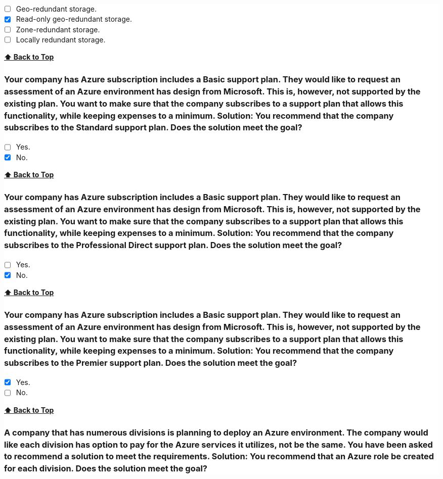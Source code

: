 -   [ ] Geo-redundant storage.
-   [x] Read-only geo-redundant storage.
-   [ ] Zone-redundant storage.
-   [ ] Locally redundant storage.

**[⬆ Back to Top](#table-of-contents)**

### Your company has Azure subscription includes a Basic support plan. They would like to request an assessment of an Azure environment has design from Microsoft. This is, however, not supported by the existing plan. You want to make sure that the company subscribes to a support plan that allows this functionality, while keeping expenses to a minimum. Solution: You recommend that the company subscribes to the Standard support plan. Does the solution meet the goal?

-   [ ] Yes.
-   [x] No.

**[⬆ Back to Top](#table-of-contents)**

### Your company has Azure subscription includes a Basic support plan. They would like to request an assessment of an Azure environment has design from Microsoft. This is, however, not supported by the existing plan. You want to make sure that the company subscribes to a support plan that allows this functionality, while keeping expenses to a minimum. Solution: You recommend that the company subscribes to the Professional Direct support plan. Does the solution meet the goal?

-   [ ] Yes.
-   [x] No.

**[⬆ Back to Top](#table-of-contents)**

### Your company has Azure subscription includes a Basic support plan. They would like to request an assessment of an Azure environment has design from Microsoft. This is, however, not supported by the existing plan. You want to make sure that the company subscribes to a support plan that allows this functionality, while keeping expenses to a minimum. Solution: You recommend that the company subscribes to the Premier support plan. Does the solution meet the goal?

-   [x] Yes.
-   [ ] No.

**[⬆ Back to Top](#table-of-contents)**

### A company that has numerous divisions is planning to deploy an Azure environment. The company would like each division has option to pay for the Azure services it utilizes, not be the same. You have been asked to recommend a solution to meet the requirements. Solution: You recommend that an Azure role be created for each division. Does the solution meet the goal?
